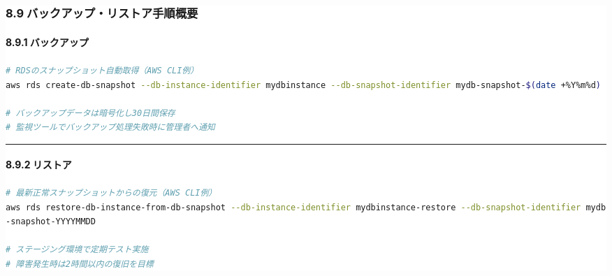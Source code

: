 
### 8.9 バックアップ・リストア手順概要

#### 8.9.1 バックアップ

```bash
# RDSのスナップショット自動取得（AWS CLI例）
aws rds create-db-snapshot --db-instance-identifier mydbinstance --db-snapshot-identifier mydb-snapshot-$(date +%Y%m%d)

# バックアップデータは暗号化し30日間保存
# 監視ツールでバックアップ処理失敗時に管理者へ通知

```
---
#### 8.9.2 リストア
```bash
# 最新正常スナップショットからの復元（AWS CLI例）
aws rds restore-db-instance-from-db-snapshot --db-instance-identifier mydbinstance-restore --db-snapshot-identifier mydb-snapshot-YYYYMMDD

# ステージング環境で定期テスト実施
# 障害発生時は2時間以内の復旧を目標
```